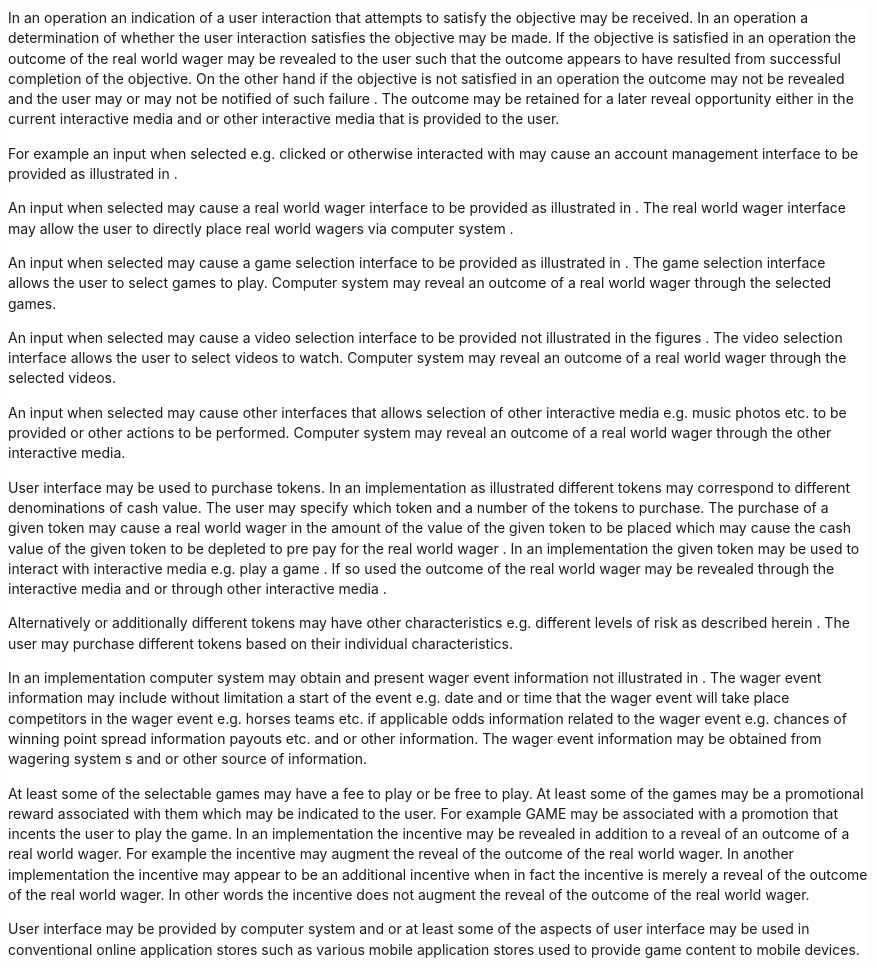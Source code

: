 In an operation an indication of a user interaction that attempts to satisfy the objective may be received. In an operation a determination of whether the user interaction satisfies the objective may be made. If the objective is satisfied in an operation the outcome of the real world wager may be revealed to the user such that the outcome appears to have resulted from successful completion of the objective. On the other hand if the objective is not satisfied in an operation the outcome may not be revealed and the user may or may not be notified of such failure . The outcome may be retained for a later reveal opportunity either in the current interactive media and or other interactive media that is provided to the user.

For example an input when selected e.g. clicked or otherwise interacted with may cause an account management interface to be provided as illustrated in .

An input when selected may cause a real world wager interface to be provided as illustrated in . The real world wager interface may allow the user to directly place real world wagers via computer system .

An input when selected may cause a game selection interface to be provided as illustrated in . The game selection interface allows the user to select games to play. Computer system may reveal an outcome of a real world wager through the selected games.

An input when selected may cause a video selection interface to be provided not illustrated in the figures . The video selection interface allows the user to select videos to watch. Computer system may reveal an outcome of a real world wager through the selected videos.

An input when selected may cause other interfaces that allows selection of other interactive media e.g. music photos etc. to be provided or other actions to be performed. Computer system may reveal an outcome of a real world wager through the other interactive media.

User interface may be used to purchase tokens. In an implementation as illustrated different tokens may correspond to different denominations of cash value. The user may specify which token and a number of the tokens to purchase. The purchase of a given token may cause a real world wager in the amount of the value of the given token to be placed which may cause the cash value of the given token to be depleted to pre pay for the real world wager . In an implementation the given token may be used to interact with interactive media e.g. play a game . If so used the outcome of the real world wager may be revealed through the interactive media and or through other interactive media .

Alternatively or additionally different tokens may have other characteristics e.g. different levels of risk as described herein . The user may purchase different tokens based on their individual characteristics.

In an implementation computer system may obtain and present wager event information not illustrated in . The wager event information may include without limitation a start of the event e.g. date and or time that the wager event will take place competitors in the wager event e.g. horses teams etc. if applicable odds information related to the wager event e.g. chances of winning point spread information payouts etc. and or other information. The wager event information may be obtained from wagering system s and or other source of information.

At least some of the selectable games may have a fee to play or be free to play. At least some of the games may be a promotional reward associated with them which may be indicated to the user. For example GAME may be associated with a promotion that incents the user to play the game. In an implementation the incentive may be revealed in addition to a reveal of an outcome of a real world wager. For example the incentive may augment the reveal of the outcome of the real world wager. In another implementation the incentive may appear to be an additional incentive when in fact the incentive is merely a reveal of the outcome of the real world wager. In other words the incentive does not augment the reveal of the outcome of the real world wager.

User interface may be provided by computer system and or at least some of the aspects of user interface may be used in conventional online application stores such as various mobile application stores used to provide game content to mobile devices.

